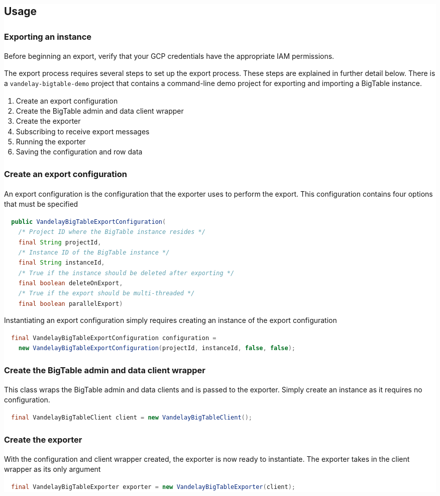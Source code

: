 ## Usage

### Exporting an instance

Before beginning an export, verify that your GCP credentials have the appropriate IAM permissions. 

The export process requires several steps to set up the export process. These steps are explained in further detail below. There is a `vandelay-bigtable-demo` project that contains a command-line demo project for exporting and importing a BigTable instance.

1. Create an export configuration
2. Create the BigTable admin and data client wrapper
3. Create the exporter
4. Subscribing to receive export messages
5. Running the exporter
6. Saving the configuration and row data

### Create an export configuration

An export configuration is the configuration that the exporter uses to perform the export. This configuration contains four options that must be specified
```java
  public VandelayBigTableExportConfiguration(
    /* Project ID where the BigTable instance resides */
    final String projectId,
    /* Instance ID of the BigTable instance */
    final String instanceId,
    /* True if the instance should be deleted after exporting */
    final boolean deleteOnExport,
    /* True if the export should be multi-threaded */
    final boolean parallelExport)
````

Instantiating an export configuration simply requires creating an instance of the export configuration
```java
  final VandelayBigTableExportConfiguration configuration =
    new VandelayBigTableExportConfiguration(projectId, instanceId, false, false);
```

### Create the BigTable admin and data client wrapper

This class wraps the BigTable admin and data clients and is passed to the exporter. Simply create an instance as it requires no configuration.
```java
  final VandelayBigTableClient client = new VandelayBigTableClient();
```

### Create the exporter

With the configuration and client wrapper created, the exporter is now ready to instantiate. The exporter takes in the client wrapper as its only argument
```java
  final VandelayBigTableExporter exporter = new VandelayBigTableExporter(client);
```
